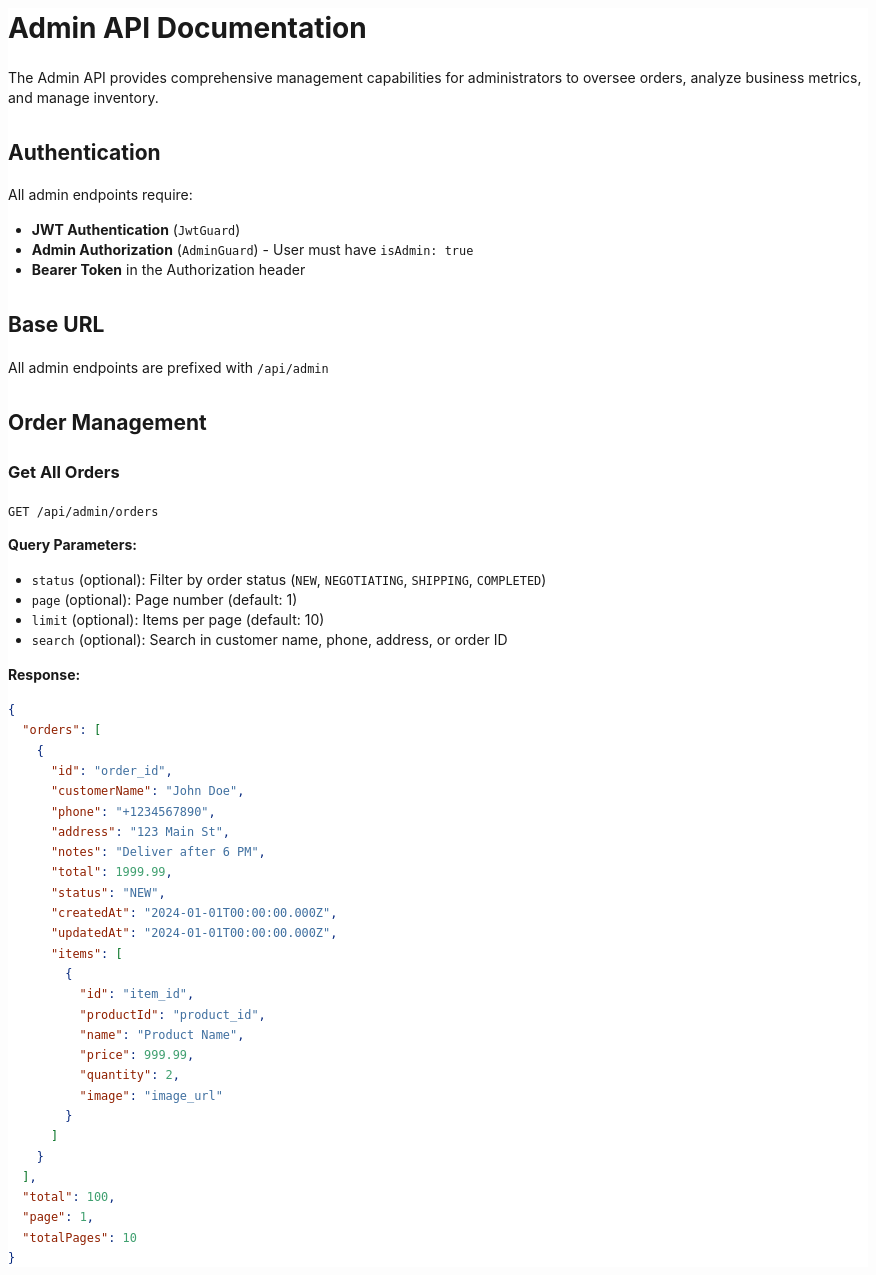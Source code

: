 # Admin API Documentation

The Admin API provides comprehensive management capabilities for administrators to oversee orders, analyze business metrics, and manage inventory.

## Authentication

All admin endpoints require:
- **JWT Authentication** (`JwtGuard`)
- **Admin Authorization** (`AdminGuard`) - User must have `isAdmin: true`
- **Bearer Token** in the Authorization header

## Base URL

All admin endpoints are prefixed with `/api/admin`

## Order Management

### Get All Orders
```
GET /api/admin/orders
```

**Query Parameters:**
- `status` (optional): Filter by order status (`NEW`, `NEGOTIATING`, `SHIPPING`, `COMPLETED`)
- `page` (optional): Page number (default: 1)
- `limit` (optional): Items per page (default: 10)
- `search` (optional): Search in customer name, phone, address, or order ID

**Response:**
```json
{
  "orders": [
    {
      "id": "order_id",
      "customerName": "John Doe",
      "phone": "+1234567890",
      "address": "123 Main St",
      "notes": "Deliver after 6 PM",
      "total": 1999.99,
      "status": "NEW",
      "createdAt": "2024-01-01T00:00:00.000Z",
      "updatedAt": "2024-01-01T00:00:00.000Z",
      "items": [
        {
          "id": "item_id",
          "productId": "product_id",
          "name": "Product Name",
          "price": 999.99,
          "quantity": 2,
          "image": "image_url"
        }
      ]
    }
  ],
  "total": 100,
  "page": 1,
  "totalPages": 10
}
```
